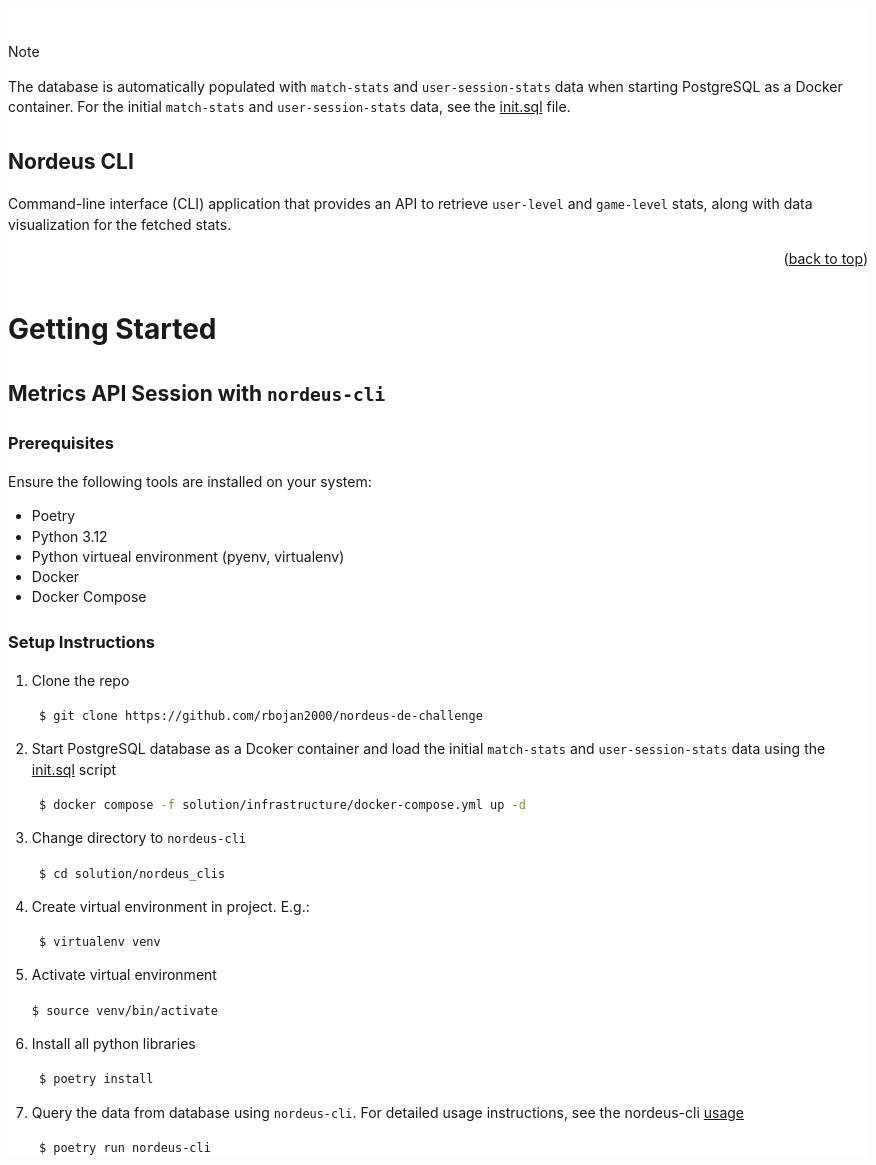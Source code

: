 <br>

> [!NOTE]
> The database is automatically populated with `match-stats` and `user-session-stats` data when starting PostgreSQL as a Docker container. For the initial `match-stats` and `user-session-stats` data, see the <a href ="https://github.com/rbojan2000/nordeus-de-challenge/blob/main/solution/infrastructure/init.sql">init.sql</a> file.

## Nordeus CLI
Command-line interface (CLI) application that provides an API to retrieve `user-level` and `game-level` stats, along with data visualization for the fetched stats.

<p align="right">(<a href="#readme-top">back to top</a>)</p>

# Getting Started

## Metrics API Session with `nordeus-cli`

### Prerequisites
Ensure the following tools are installed on your system:
* Poetry
* Python 3.12
* Python virtueal environment (pyenv, virtualenv)
* Docker
* Docker Compose

### Setup Instructions

1. Clone the repo
   ```sh
    $ git clone https://github.com/rbojan2000/nordeus-de-challenge
   ```
2. Start PostgreSQL database as a Dcoker container and load the initial `match-stats` and `user-session-stats` data using the <a href = "https://github.com/rbojan2000/nordeus-de-challenge/blob/main/solution/infrastructure/init.sql">init.sql</a>  script
   ```sh
    $ docker compose -f solution/infrastructure/docker-compose.yml up -d
   ```
3. Change directory to `nordeus-cli`
   ```sh
    $ cd solution/nordeus_clis
   ```
4. Create virtual environment in project. E.g.:
   ```sh
    $ virtualenv venv
   ```
5. Activate virtual environment
    ```sh
    $ source venv/bin/activate
    ```
6. Install all python libraries
   ```sh
    $ poetry install
   ```
7. Query the data from database using `nordeus-cli`. For detailed usage instructions, see the nordeus-cli <a href = "https://github.com/rbojan2000/nordeus-de-challenge/blob/main/solution/nordeus_cli/README.md#usage">usage</a>
   ```sh
    $ poetry run nordeus-cli
   ```


[Python]: https://img.shields.io/badge/Python-white?style=for-the-badge&logo=python&logoColor=3776AB
[Python-url]: https://www.python.org/
[Spark]: https://spark.apache.org/images/spark-logo-rev.svg
[Spark-url]: https://spark.apache.org/